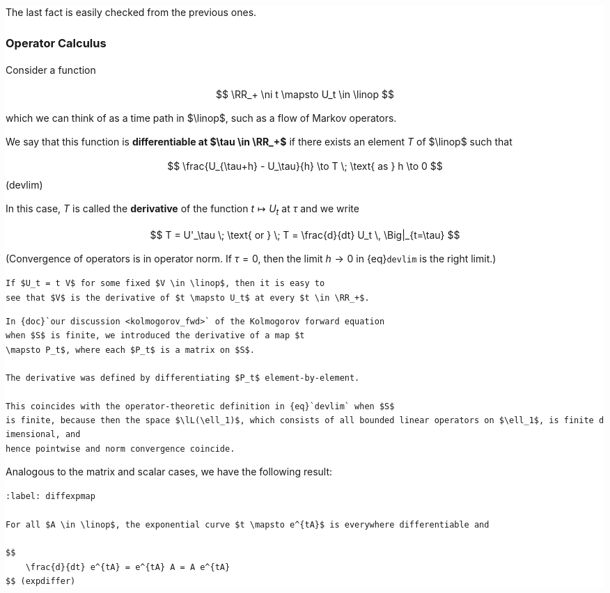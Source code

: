 The last fact is easily checked from the previous ones.


[^fncoex]: Convergence of the sum in {eq}`opexpo` follows from boundedness of $A$ and the fact that $\linop$ is a Banach space.



### Operator Calculus 

Consider a function 

$$
    \RR_+ \ni t \mapsto U_t \in \linop
$$

which we can think of as a time path in $\linop$, such as a flow of Markov
operators.

We say that this function is **differentiable at $\tau \in \RR_+$** if there exists
an element $T$ of $\linop$ such that

$$
    \frac{U_{\tau+h} - U_\tau}{h} \to T 
    \; \text{ as } h \to 0
$$ (devlim)

In this case, $T$ is called the **derivative** of the function $t \mapsto U_t$ at $\tau$ and we write

$$
    T = U'_\tau 
    \; \text{ or } \;
    T = \frac{d}{dt} U_t \, \Big|_{t=\tau}
$$

(Convergence of operators is in operator norm.  If $\tau = 0$, then the limit
$h \to 0$ in {eq}`devlim` is the right limit.)

```{prf:example}
If $U_t = t V$ for some fixed $V \in \linop$, then it is easy to
see that $V$ is the derivative of $t \mapsto U_t$ at every $t \in \RR_+$.
```

```{prf:example}
In {doc}`our discussion <kolmogorov_fwd>` of the Kolmogorov forward equation 
when $S$ is finite, we introduced the derivative of a map $t
\mapsto P_t$, where each $P_t$ is a matrix on $S$.

The derivative was defined by differentiating $P_t$ element-by-element.

This coincides with the operator-theoretic definition in {eq}`devlim` when $S$
is finite, because then the space $\lL(\ell_1)$, which consists of all bounded linear operators on $\ell_1$, is finite dimensional, and
hence pointwise and norm convergence coincide.
```

Analogous to the matrix and scalar cases, we have the following result:

```{prf:lemma} Differentiability of the Exponential Curve
:label: diffexpmap

For all $A \in \linop$, the exponential curve $t \mapsto e^{tA}$ is everywhere differentiable and 

$$
    \frac{d}{dt} e^{tA} = e^{tA} A = A e^{tA}
$$ (expdiffer)
```


[^footnotepp]: In fact a major concern with queues is that their length does not explode. This issue cannot be properly explored unless the state space is allowed to be infinite.
[^fnpde]: An excellent introduction to operator semigroups, combined with
[^ucnote]: Be careful: the definition of a UC semigroup requires that 
[^fnhy]: An excellent treatment of the general theory of $C_0$ semigroups, can be found in {cite}`bobrowski2005functional`.